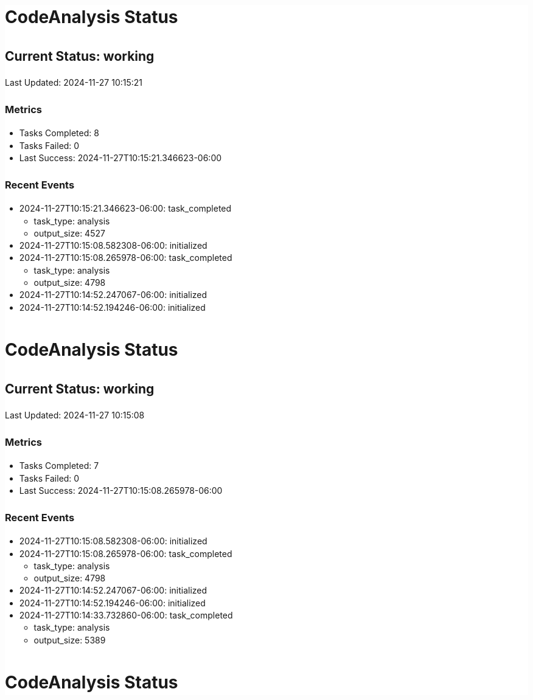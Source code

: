 # CodeAnalysis Status

## Current Status: working
Last Updated: 2024-11-27 10:15:21

### Metrics
- Tasks Completed: 8
- Tasks Failed: 0
- Last Success: 2024-11-27T10:15:21.346623-06:00

### Recent Events

- 2024-11-27T10:15:21.346623-06:00: task_completed
  - task_type: analysis
  - output_size: 4527
- 2024-11-27T10:15:08.582308-06:00: initialized
- 2024-11-27T10:15:08.265978-06:00: task_completed
  - task_type: analysis
  - output_size: 4798
- 2024-11-27T10:14:52.247067-06:00: initialized
- 2024-11-27T10:14:52.194246-06:00: initialized

# CodeAnalysis Status

## Current Status: working
Last Updated: 2024-11-27 10:15:08

### Metrics
- Tasks Completed: 7
- Tasks Failed: 0
- Last Success: 2024-11-27T10:15:08.265978-06:00

### Recent Events

- 2024-11-27T10:15:08.582308-06:00: initialized
- 2024-11-27T10:15:08.265978-06:00: task_completed
  - task_type: analysis
  - output_size: 4798
- 2024-11-27T10:14:52.247067-06:00: initialized
- 2024-11-27T10:14:52.194246-06:00: initialized
- 2024-11-27T10:14:33.732860-06:00: task_completed
  - task_type: analysis
  - output_size: 5389

# CodeAnalysis Status
